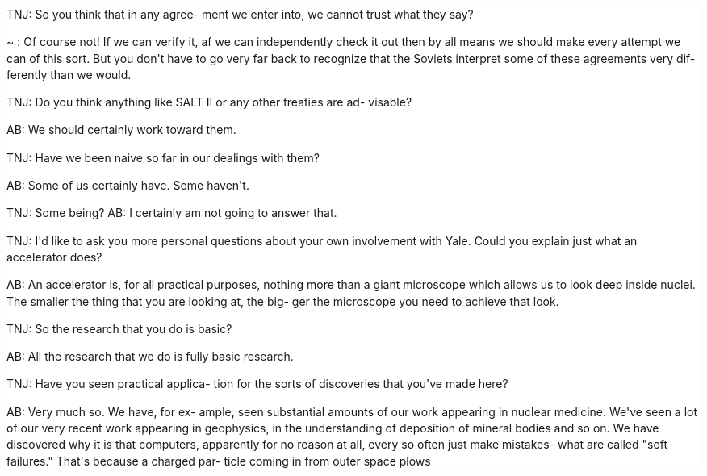TNJ: So you think that in any agree-
ment we enter into, we cannot trust 
what they say? 

~ : Of course not! If we can verify it, 
af we can independently check it out 
then by all means we should make 
every attempt we can of this sort. But 
you don't have to go very far back to 
recognize that the Soviets interpret 
some of these agreements very dif-
ferently than we would. 

TNJ: Do you think anything like 
SALT II or any other treaties are ad-
visable? 

AB: We should certainly work toward 
them. 

TNJ: Have we been naive so far in our 
dealings with them? 

AB: Some of us certainly have. Some 
haven't. 

TNJ: Some being? 
AB: I certainly am not going to answer 
that. 

TNJ: I'd like to ask you more personal 
questions about your own involvement 
with Yale. Could you explain just 
what an accelerator does? 

AB: An accelerator is, for all practical 
purposes, nothing more than a giant 
microscope which allows us to look 
deep inside nuclei. The smaller the 
thing that you are looking at, the big-
ger the microscope you need to achieve 
that look. 

TNJ: So the research that you do is 
basic? 

AB: All the research that we do is fully 
basic research. 

TNJ: Have you seen practical applica-
tion for the sorts of discoveries that 
you've made here? 

AB: Very much so. We have, for ex-
ample, seen substantial amounts of our 
work appearing in nuclear medicine. 
We've seen a lot of our very recent 
work appearing in geophysics, in the 
understanding of deposition of mineral 
bodies and so on. 
We have discovered why it is that 
computers, apparently for no reason at 
all, 
every so 
often just make 
mistakes- what 
are called "soft 
failures." That's because a charged par-
ticle coming in from outer space plows 